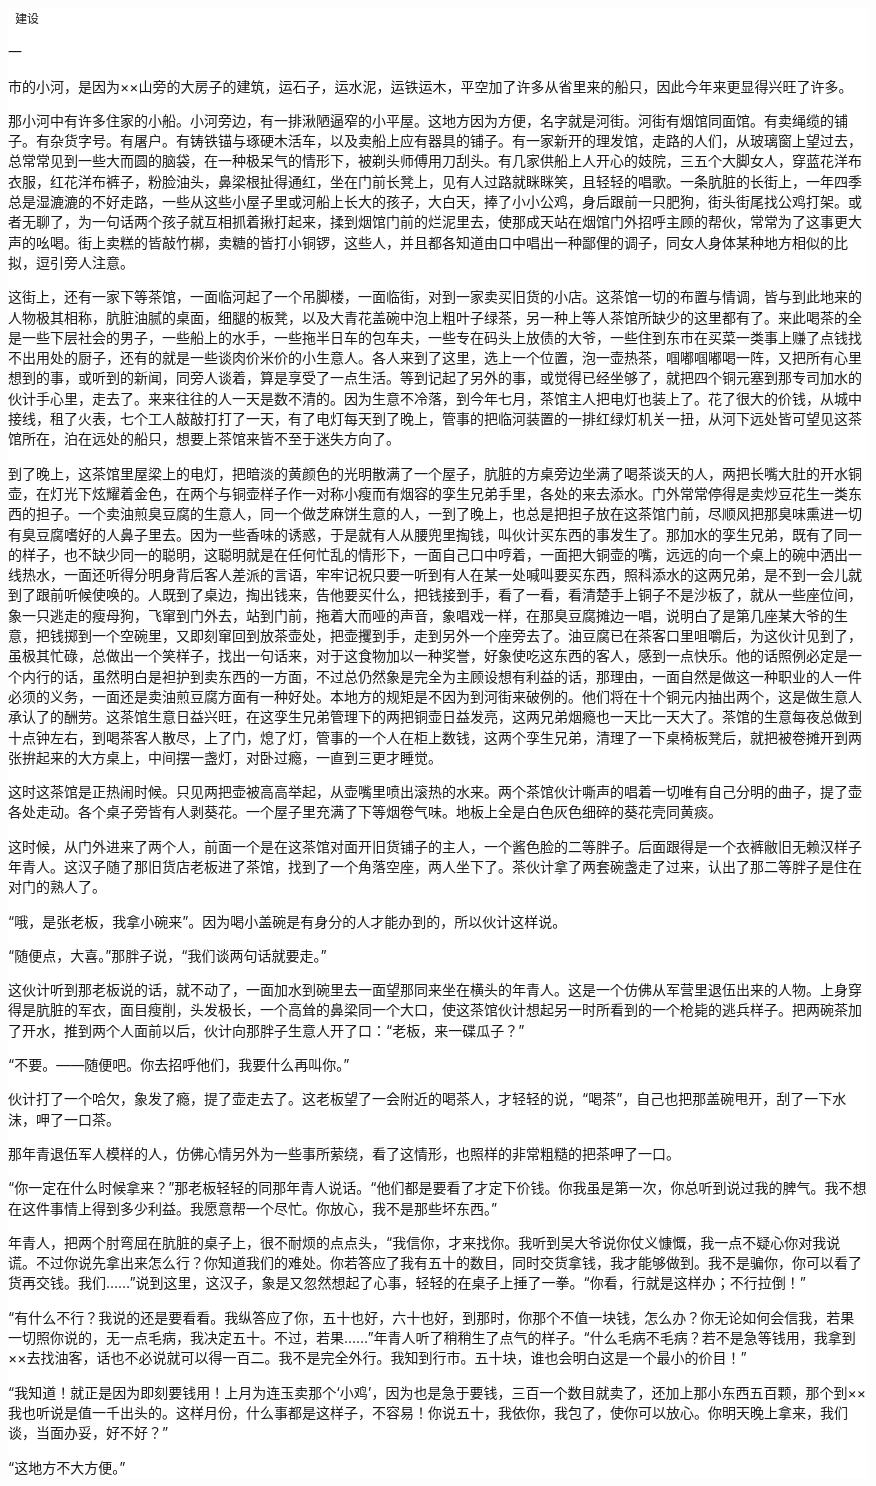      建设 

   一

   市的小河，是因为××山旁的大房子的建筑，运石子，运水泥，运铁运木，平空加了许多从省里来的船只，因此今年来更显得兴旺了许多。 

   那小河中有许多住家的小船。小河旁边，有一排湫陋逼窄的小平屋。这地方因为方便，名字就是河街。河街有烟馆同面馆。有卖绳缆的铺子。有杂货字号。有屠户。有铸铁锚与琢硬木活车，以及卖船上应有器具的铺子。有一家新开的理发馆，走路的人们，从玻璃窗上望过去，总常常见到一些大而圆的脑袋，在一种极呆气的情形下，被剃头师傅用刀刮头。有几家供船上人开心的妓院，三五个大脚女人，穿蓝花洋布衣服，红花洋布裤子，粉脸油头，鼻梁根扯得通红，坐在门前长凳上，见有人过路就眯眯笑，且轻轻的唱歌。一条肮脏的长街上，一年四季总是湿漉漉的不好走路，一些从这些小屋子里或河船上长大的孩子，大白天，捧了小小公鸡，身后跟前一只肥狗，街头街尾找公鸡打架。或者无聊了，为一句话两个孩子就互相抓着揪打起来，揉到烟馆门前的烂泥里去，使那成天站在烟馆门外招呼主顾的帮伙，常常为了这事更大声的吆喝。街上卖糕的皆敲竹梆，卖糖的皆打小铜锣，这些人，并且都各知道由口中唱出一种鄙俚的调子，同女人身体某种地方相似的比拟，逗引旁人注意。

   这街上，还有一家下等茶馆，一面临河起了一个吊脚楼，一面临街，对到一家卖买旧货的小店。这茶馆一切的布置与情调，皆与到此地来的人物极其相称，肮脏油腻的桌面，细腿的板凳，以及大青花盖碗中泡上粗叶子绿茶，另一种上等人茶馆所缺少的这里都有了。来此喝茶的全是一些下层社会的男子，一些船上的水手，一些拖半日车的包车夫，一些专在码头上放债的大爷，一些住到东市在买菜一类事上赚了点钱找不出用处的厨子，还有的就是一些谈肉价米价的小生意人。各人来到了这里，选上一个位置，泡一壶热茶，啯嘟啯嘟喝一阵，又把所有心里想到的事，或听到的新闻，同旁人谈着，算是享受了一点生活。等到记起了另外的事，或觉得已经坐够了，就把四个铜元塞到那专司加水的伙计手心里，走去了。来来往往的人一天是数不清的。因为生意不冷落，到今年七月，茶馆主人把电灯也装上了。花了很大的价钱，从城中接线，租了火表，七个工人敲敲打打了一天，有了电灯每天到了晚上，管事的把临河装置的一排红绿灯机关一扭，从河下远处皆可望见这茶馆所在，泊在远处的船只，想要上茶馆来皆不至于迷失方向了。

   到了晚上，这茶馆里屋梁上的电灯，把暗淡的黄颜色的光明散满了一个屋子，肮脏的方桌旁边坐满了喝茶谈天的人，两把长嘴大肚的开水铜壶，在灯光下炫耀着金色，在两个与铜壶样子作一对称小瘦而有烟容的孪生兄弟手里，各处的来去添水。门外常常停得是卖炒豆花生一类东西的担子。一个卖油煎臭豆腐的生意人，同一个做芝麻饼生意的人，一到了晚上，也总是把担子放在这茶馆门前，尽顺风把那臭味熏进一切有臭豆腐嗜好的人鼻子里去。因为一些香味的诱惑，于是就有人从腰兜里掏钱，叫伙计买东西的事发生了。那加水的孪生兄弟，既有了同一的样子，也不缺少同一的聪明，这聪明就是在任何忙乱的情形下，一面自己口中哼着，一面把大铜壶的嘴，远远的向一个桌上的碗中洒出一线热水，一面还听得分明身背后客人差派的言语，牢牢记祝只要一听到有人在某一处喊叫要买东西，照科添水的这两兄弟，是不到一会儿就到了跟前听候使唤的。人既到了桌边，掏出钱来，告他要买什么，把钱接到手，看了一看，看清楚手上铜子不是沙板了，就从一些座位间，象一只逃走的瘦母狗，飞窜到门外去，站到门前，拖着大而哑的声音，象唱戏一样，在那臭豆腐摊边一唱，说明白了是第几座某大爷的生意，把钱掷到一个空碗里，又即刻窜回到放茶壶处，把壶攫到手，走到另外一个座旁去了。油豆腐已在茶客口里咀嚼后，为这伙计见到了，虽极其忙碌，总做出一个笑样子，找出一句话来，对于这食物加以一种奖誉，好象使吃这东西的客人，感到一点快乐。他的话照例必定是一个内行的话，虽然明白是袒护到卖东西的一方面，不过总仍然象是完全为主顾设想有利益的话，那理由，一面自然是做这一种职业的人一件必须的义务，一面还是卖油煎豆腐方面有一种好处。本地方的规矩是不因为到河街来破例的。他们将在十个铜元内抽出两个，这是做生意人承认了的酬劳。这茶馆生意日益兴旺，在这孪生兄弟管理下的两把铜壶日益发亮，这两兄弟烟瘾也一天比一天大了。茶馆的生意每夜总做到十点钟左右，到喝茶客人散尽，上了门，熄了灯，管事的一个人在柜上数钱，这两个孪生兄弟，清理了一下桌椅板凳后，就把被卷摊开到两张拚起来的大方桌上，中间摆一盏灯，对卧过瘾，一直到三更才睡觉。

   这时这茶馆是正热闹时候。只见两把壶被高高举起，从壶嘴里喷出滚热的水来。两个茶馆伙计嘶声的唱着一切唯有自己分明的曲子，提了壶各处走动。各个桌子旁皆有人剥葵花。一个屋子里充满了下等烟卷气味。地板上全是白色灰色细碎的葵花壳同黄痰。

   这时候，从门外进来了两个人，前面一个是在这茶馆对面开旧货铺子的主人，一个酱色脸的二等胖子。后面跟得是一个衣裤敝旧无赖汉样子年青人。这汉子随了那旧货店老板进了茶馆，找到了一个角落空座，两人坐下了。茶伙计拿了两套碗盏走了过来，认出了那二等胖子是住在对门的熟人了。

   “哦，是张老板，我拿小碗来”。因为喝小盖碗是有身分的人才能办到的，所以伙计这样说。 

   “随便点，大喜。”那胖子说，“我们谈两句话就要走。” 

   这伙计听到那老板说的话，就不动了，一面加水到碗里去一面望那同来坐在横头的年青人。这是一个仿佛从军营里退伍出来的人物。上身穿得是肮脏的军衣，面目瘦削，头发极长，一个高耸的鼻梁同一个大口，使这茶馆伙计想起另一时所看到的一个枪毙的逃兵样子。把两碗茶加了开水，推到两个人面前以后，伙计向那胖子生意人开了口：“老板，来一碟瓜子？”

   “不要。——随便吧。你去招呼他们，我要什么再叫你。” 

   伙计打了一个哈欠，象发了瘾，提了壶走去了。这老板望了一会附近的喝茶人，才轻轻的说，“喝茶”，自己也把那盖碗甩开，刮了一下水沫，呷了一口茶。 

   那年青退伍军人模样的人，仿佛心情另外为一些事所萦绕，看了这情形，也照样的非常粗糙的把茶呷了一口。 

   “你一定在什么时候拿来？”那老板轻轻的同那年青人说话。“他们都是要看了才定下价钱。你我虽是第一次，你总听到说过我的脾气。我不想在这件事情上得到多少利益。我愿意帮一个尽忙。你放心，我不是那些坏东西。”

   年青人，把两个肘弯屈在肮脏的桌子上，很不耐烦的点点头，“我信你，才来找你。我听到吴大爷说你仗义慷慨，我一点不疑心你对我说谎。不过你说先拿出来怎么行？你知道我们的难处。你若答应了我有五十的数目，同时交货拿钱，我才能够做到。我不是骗你，你可以看了货再交钱。我们……”说到这里，这汉子，象是又忽然想起了心事，轻轻的在桌子上捶了一拳。“你看，行就是这样办；不行拉倒！”

   “有什么不行？我说的还是要看看。我纵答应了你，五十也好，六十也好，到那时，你那个不值一块钱，怎么办？你无论如何会信我，若果一切照你说的，无一点毛病，我决定五十。不过，若果……”年青人听了稍稍生了点气的样子。“什么毛病不毛病？若不是急等钱用，我拿到××去找油客，话也不必说就可以得一百二。我不是完全外行。我知到行市。五十块，谁也会明白这是一个最小的价目！”

   “我知道！就正是因为即刻要钱用！上月为连玉卖那个‘小鸡’，因为也是急于要钱，三百一个数目就卖了，还加上那小东西五百颗，那个到××我也听说是值一千出头的。这样月份，什么事都是这样子，不容易！你说五十，我依你，我包了，使你可以放心。你明天晚上拿来，我们谈，当面办妥，好不好？”

   “这地方不大方便。” 
